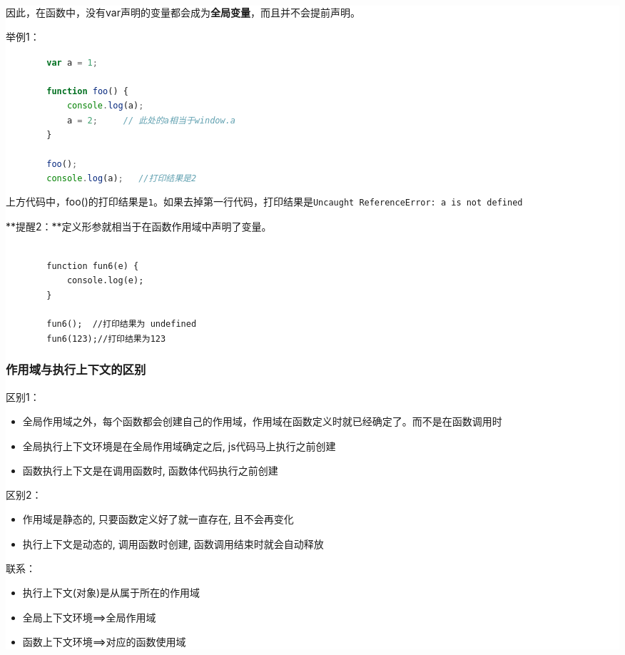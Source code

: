 
因此，在函数中，没有var声明的变量都会成为**全局变量**，而且并不会提前声明。

举例1：

```javascript
        var a = 1;

        function foo() {
            console.log(a);
            a = 2;     // 此处的a相当于window.a
        }

        foo();
        console.log(a);   //打印结果是2

```

上方代码中，foo()的打印结果是`1`。如果去掉第一行代码，打印结果是`Uncaught ReferenceError: a is not defined`


**提醒2：**定义形参就相当于在函数作用域中声明了变量。

```

        function fun6(e) {
            console.log(e);
        }

        fun6();  //打印结果为 undefined
        fun6(123);//打印结果为123
```



<a id="%E4%BD%9C%E7%94%A8%E5%9F%9F%E4%B8%8E%E6%89%A7%E8%A1%8C%E4%B8%8A%E4%B8%8B%E6%96%87%E7%9A%84%E5%8C%BA%E5%88%AB"></a>
### 作用域与执行上下文的区别

区别1：

- 全局作用域之外，每个函数都会创建自己的作用域，作用域在函数定义时就已经确定了。而不是在函数调用时

- 全局执行上下文环境是在全局作用域确定之后, js代码马上执行之前创建

- 函数执行上下文是在调用函数时, 函数体代码执行之前创建

区别2：

- 作用域是静态的, 只要函数定义好了就一直存在, 且不会再变化

- 执行上下文是动态的, 调用函数时创建, 函数调用结束时就会自动释放

联系：

  * 执行上下文(对象)是从属于所在的作用域

  * 全局上下文环境==>全局作用域

  * 函数上下文环境==>对应的函数使用域
